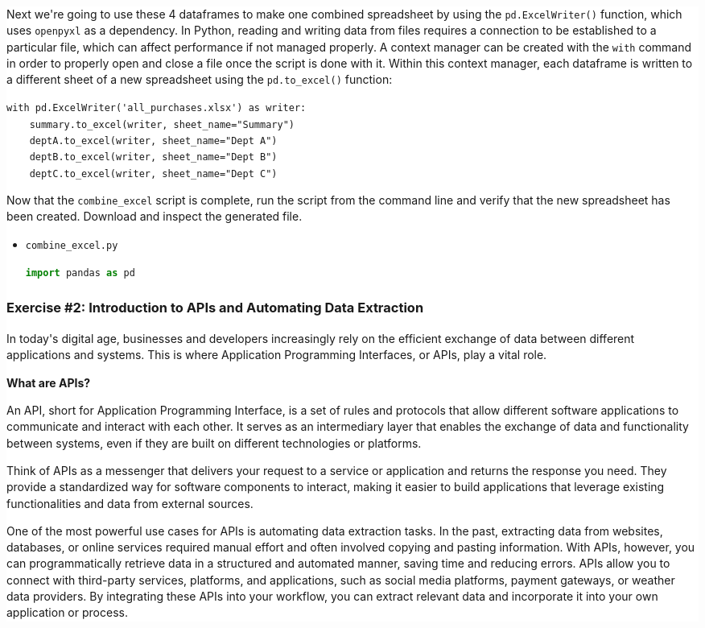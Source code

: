 
Next we're going to use these 4 dataframes to make one combined spreadsheet by using the `pd.ExcelWriter()` function, which uses `openpyxl` as a dependency. In Python, reading and writing data from files requires a connection to be established to a particular file, which can affect performance if not managed properly. A context manager can be created with the `with` command in order to properly open and close a file once the script is done with it. Within this context manager, each dataframe is written to a different sheet of a new spreadsheet using the `pd.to_excel()` function:

  

```plain
with pd.ExcelWriter('all_purchases.xlsx') as writer:
    summary.to_excel(writer, sheet_name="Summary")
    deptA.to_excel(writer, sheet_name="Dept A")
    deptB.to_excel(writer, sheet_name="Dept B")
    deptC.to_excel(writer, sheet_name="Dept C")
```

  

Now that the `combine_excel` script is complete, run the script from the command line and verify that the new spreadsheet has been created. Download and inspect the generated file.

  

*   `combine_excel.py`
    
    ```python
    import pandas as pd
    ```
    

  

### Exercise #2: Introduction to APIs and Automating Data Extraction

  

In today's digital age, businesses and developers increasingly rely on the efficient exchange of data between different applications and systems. This is where Application Programming Interfaces, or APIs, play a vital role.

  

**What are APIs?**

An API, short for Application Programming Interface, is a set of rules and protocols that allow different software applications to communicate and interact with each other. It serves as an intermediary layer that enables the exchange of data and functionality between systems, even if they are built on different technologies or platforms.

  

Think of APIs as a messenger that delivers your request to a service or application and returns the response you need. They provide a standardized way for software components to interact, making it easier to build applications that leverage existing functionalities and data from external sources.

  

One of the most powerful use cases for APIs is automating data extraction tasks. In the past, extracting data from websites, databases, or online services required manual effort and often involved copying and pasting information. With APIs, however, you can programmatically retrieve data in a structured and automated manner, saving time and reducing errors. APIs allow you to connect with third-party services, platforms, and applications, such as social media platforms, payment gateways, or weather data providers. By integrating these APIs into your workflow, you can extract relevant data and incorporate it into your own application or process.
